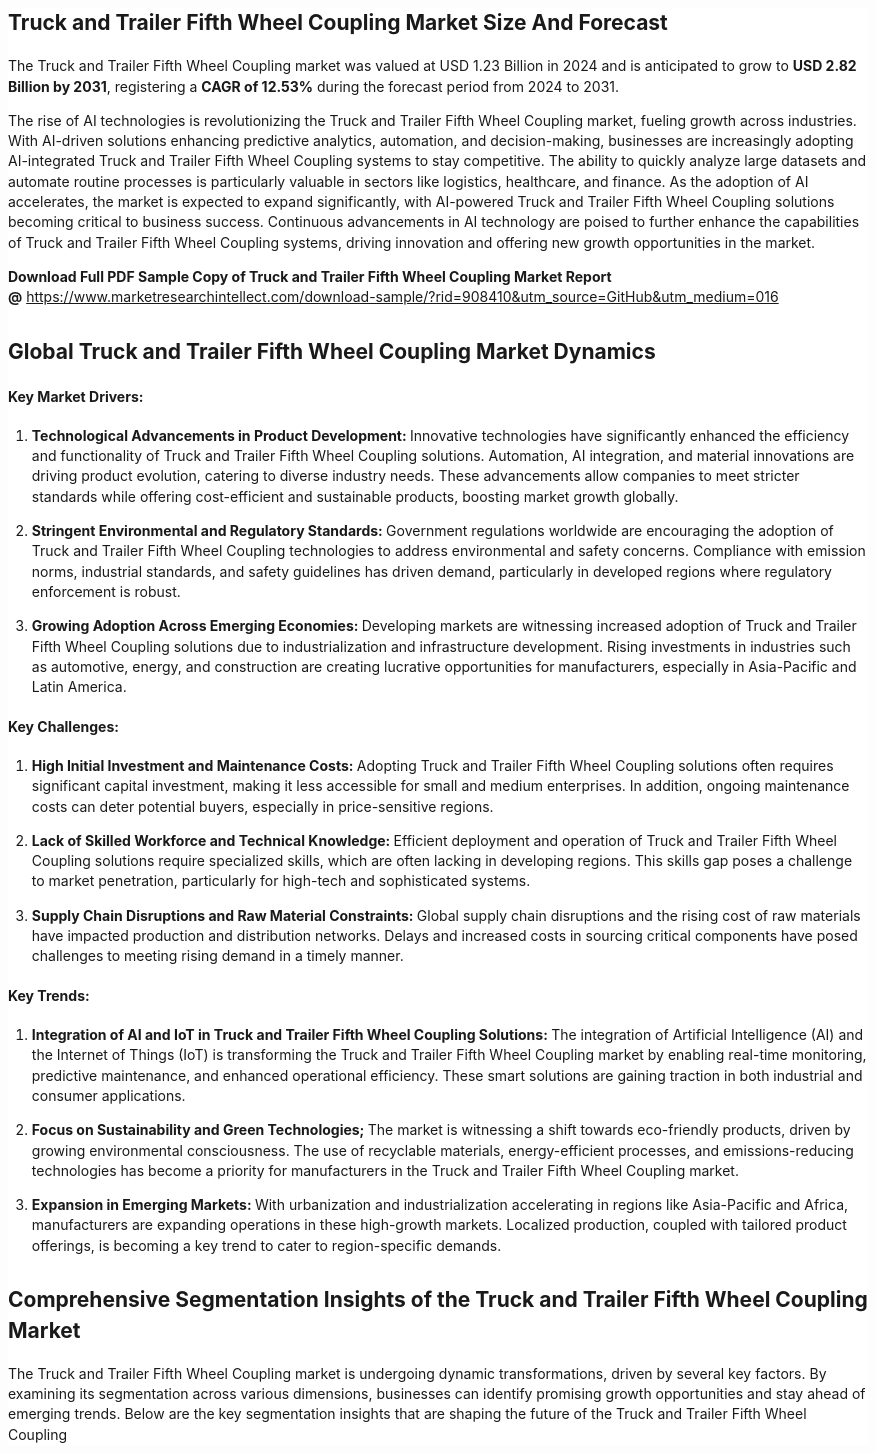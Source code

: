 <h2>Truck and Trailer Fifth Wheel Coupling Market Size And Forecast</h2><p>The Truck and Trailer Fifth Wheel Coupling market was valued at USD 1.23 Billion in 2024 and is anticipated to grow to <strong>USD 2.82 Billion by 2031</strong>, registering a <strong>CAGR of 12.53%</strong> during the forecast period from 2024 to 2031.</p><p>The rise of AI technologies is revolutionizing the Truck and Trailer Fifth Wheel Coupling market, fueling growth across industries. With AI-driven solutions enhancing predictive analytics, automation, and decision-making, businesses are increasingly adopting AI-integrated Truck and Trailer Fifth Wheel Coupling systems to stay competitive. The ability to quickly analyze large datasets and automate routine processes is particularly valuable in sectors like logistics, healthcare, and finance. As the adoption of AI accelerates, the market is expected to expand significantly, with AI-powered Truck and Trailer Fifth Wheel Coupling solutions becoming critical to business success. Continuous advancements in AI technology are poised to further enhance the capabilities of Truck and Trailer Fifth Wheel Coupling systems, driving innovation and offering new growth opportunities in the market.</p><p><strong>Download Full PDF Sample Copy of Truck and Trailer Fifth Wheel Coupling Market Report @</strong>&nbsp;<a href="https://www.marketresearchintellect.com/download-sample/?rid=908410&amp;utm_source=GitHub&amp;utm_medium=016">https://www.marketresearchintellect.com/download-sample/?rid=908410&amp;utm_source=GitHub&amp;utm_medium=016</a></p><h2>Global Truck and Trailer Fifth Wheel Coupling Market Dynamics</h2><h4><strong>Key Market Drivers:</strong></h4><ol><li><p><strong>Technological Advancements in Product Development:&nbsp;</strong>Innovative technologies have significantly enhanced the efficiency and functionality of Truck and Trailer Fifth Wheel Coupling solutions. Automation, AI integration, and material innovations are driving product evolution, catering to diverse industry needs. These advancements allow companies to meet stricter standards while offering cost-efficient and sustainable products, boosting market growth globally.</p></li><li><p><strong>Stringent Environmental and Regulatory Standards:&nbsp;</strong>Government regulations worldwide are encouraging the adoption of Truck and Trailer Fifth Wheel Coupling technologies to address environmental and safety concerns. Compliance with emission norms, industrial standards, and safety guidelines has driven demand, particularly in developed regions where regulatory enforcement is robust.</p></li><li><p><strong>Growing Adoption Across Emerging Economies:&nbsp;</strong>Developing markets are witnessing increased adoption of Truck and Trailer Fifth Wheel Coupling solutions due to industrialization and infrastructure development. Rising investments in industries such as automotive, energy, and construction are creating lucrative opportunities for manufacturers, especially in Asia-Pacific and Latin America.</p></li></ol><h4><strong>Key Challenges:</strong></h4><ol><li><p><strong>High Initial Investment and Maintenance Costs:&nbsp;</strong>Adopting Truck and Trailer Fifth Wheel Coupling solutions often requires significant capital investment, making it less accessible for small and medium enterprises. In addition, ongoing maintenance costs can deter potential buyers, especially in price-sensitive regions.</p></li><li><p><strong>Lack of Skilled Workforce and Technical Knowledge:&nbsp;</strong>Efficient deployment and operation of Truck and Trailer Fifth Wheel Coupling solutions require specialized skills, which are often lacking in developing regions. This skills gap poses a challenge to market penetration, particularly for high-tech and sophisticated systems.</p></li><li><p><strong>Supply Chain Disruptions and Raw Material Constraints:&nbsp;</strong>Global supply chain disruptions and the rising cost of raw materials have impacted production and distribution networks. Delays and increased costs in sourcing critical components have posed challenges to meeting rising demand in a timely manner.</p></li></ol><h4><strong>Key Trends:</strong></h4><ol><li><p><strong>Integration of AI and IoT in Truck and Trailer Fifth Wheel Coupling Solutions:&nbsp;</strong>The integration of Artificial Intelligence (AI) and the Internet of Things (IoT) is transforming the Truck and Trailer Fifth Wheel Coupling market by enabling real-time monitoring, predictive maintenance, and enhanced operational efficiency. These smart solutions are gaining traction in both industrial and consumer applications.</p></li><li><p><strong>Focus on Sustainability and Green Technologies;&nbsp;</strong>The market is witnessing a shift towards eco-friendly products, driven by growing environmental consciousness. The use of recyclable materials, energy-efficient processes, and emissions-reducing technologies has become a priority for manufacturers in the Truck and Trailer Fifth Wheel Coupling market.</p></li><li><p><strong>Expansion in Emerging Markets:&nbsp;</strong>With urbanization and industrialization accelerating in regions like Asia-Pacific and Africa, manufacturers are expanding operations in these high-growth markets. Localized production, coupled with tailored product offerings, is becoming a key trend to cater to region-specific demands.</p></li></ol><div class="article-main__content" data-test-id="publishing-text-block"><h2>Comprehensive Segmentation Insights of the Truck and Trailer Fifth Wheel Coupling Market</h2><p>The Truck and Trailer Fifth Wheel Coupling market is undergoing dynamic transformations, driven by several key factors. By examining its segmentation across various dimensions, businesses can identify promising growth opportunities and stay ahead of emerging trends. Below are the key segmentation insights that are shaping the future of the Truck and Trailer Fifth Wheel Coupling